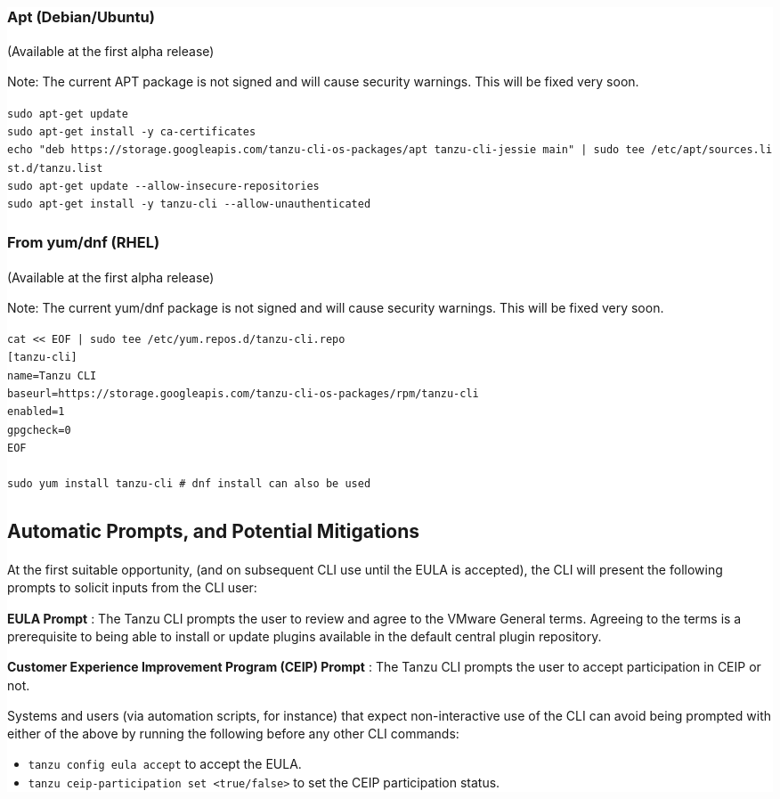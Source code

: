 ### Apt (Debian/Ubuntu)

(Available at the first alpha release)

Note: The current APT package is not signed and will cause security warnings.
This will be fixed very soon.

```console
sudo apt-get update
sudo apt-get install -y ca-certificates
echo "deb https://storage.googleapis.com/tanzu-cli-os-packages/apt tanzu-cli-jessie main" | sudo tee /etc/apt/sources.list.d/tanzu.list
sudo apt-get update --allow-insecure-repositories
sudo apt-get install -y tanzu-cli --allow-unauthenticated
```

### From yum/dnf (RHEL)

(Available at the first alpha release)

Note: The current yum/dnf package is not signed and will cause security warnings.
This will be fixed very soon.

```console
cat << EOF | sudo tee /etc/yum.repos.d/tanzu-cli.repo
[tanzu-cli]
name=Tanzu CLI
baseurl=https://storage.googleapis.com/tanzu-cli-os-packages/rpm/tanzu-cli
enabled=1
gpgcheck=0
EOF

sudo yum install tanzu-cli # dnf install can also be used
```

## Automatic Prompts, and Potential Mitigations

At the first suitable opportunity, (and on subsequent CLI use until the EULA is
accepted), the CLI will present the following prompts to solicit inputs from
the CLI user:

****EULA Prompt**** :
The Tanzu CLI prompts the user to review and agree to the VMware General terms.
Agreeing to the terms is a prerequisite to being able to install or update plugins
available in the default central plugin repository.

****Customer Experience Improvement Program (CEIP) Prompt**** :
The Tanzu CLI prompts the user to accept participation in CEIP or not.

Systems and users (via automation scripts, for instance) that expect
non-interactive use of the CLI can avoid being prompted with either of the
above by running the following before any other CLI commands:

- `tanzu config eula accept` to accept the EULA.
- `tanzu ceip-participation set <true/false>` to set the CEIP participation status.
